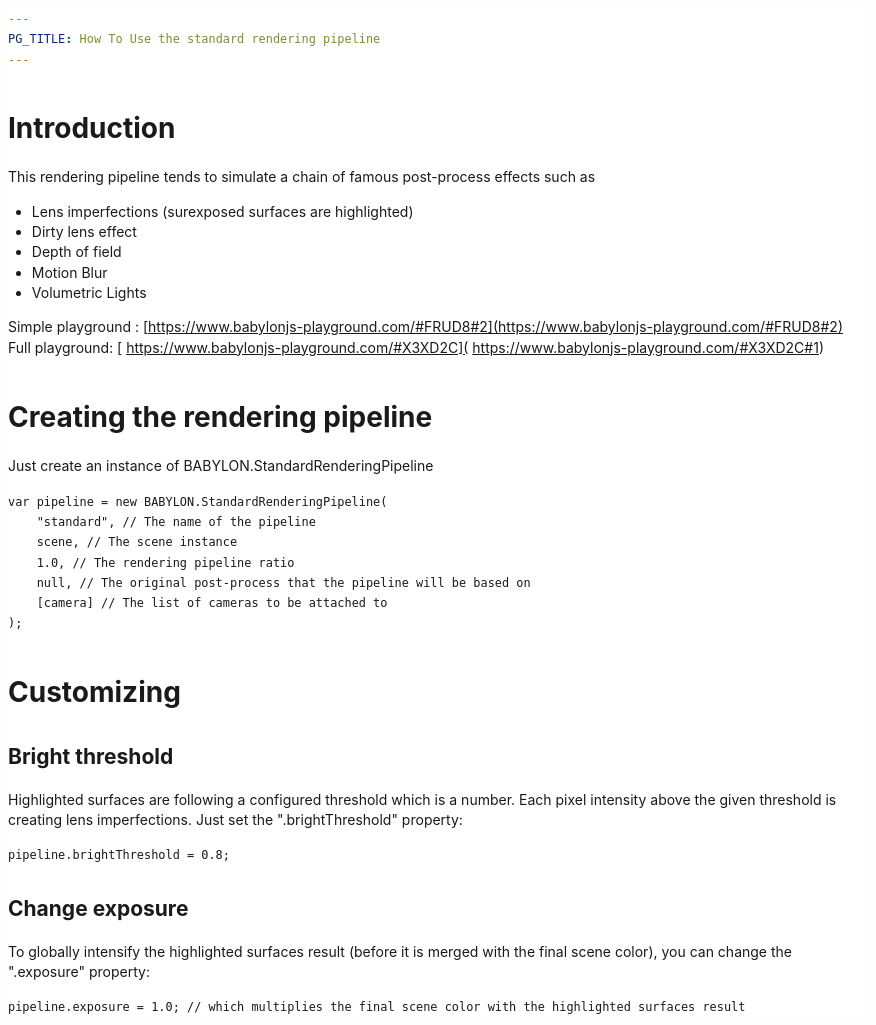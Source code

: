 ```yaml
---
PG_TITLE: How To Use the standard rendering pipeline
---
```


# Introduction

This rendering pipeline tends to simulate a chain of famous post-process effects such as
* Lens imperfections (surexposed surfaces are highlighted)
* Dirty lens effect
* Depth of field
* Motion Blur
* Volumetric Lights

Simple playground : [https://www.babylonjs-playground.com/#FRUD8#2](https://www.babylonjs-playground.com/#FRUD8#2)
Full playground: [ https://www.babylonjs-playground.com/#X3XD2C]( https://www.babylonjs-playground.com/#X3XD2C#1)

# Creating the rendering pipeline

Just create an instance of BABYLON.StandardRenderingPipeline
```
var pipeline = new BABYLON.StandardRenderingPipeline(
    "standard", // The name of the pipeline
    scene, // The scene instance
    1.0, // The rendering pipeline ratio
    null, // The original post-process that the pipeline will be based on
    [camera] // The list of cameras to be attached to
);
```

# Customizing

## Bright threshold
Highlighted surfaces are following a configured threshold which is a number.
Each pixel intensity above the given threshold is creating lens imperfections.
Just set the ".brightThreshold" property:
```
pipeline.brightThreshold = 0.8;
```

## Change exposure
To globally intensify the highlighted surfaces result (before it is merged with the final scene color), you can change the ".exposure" property:
```
pipeline.exposure = 1.0; // which multiplies the final scene color with the highlighted surfaces result
```
